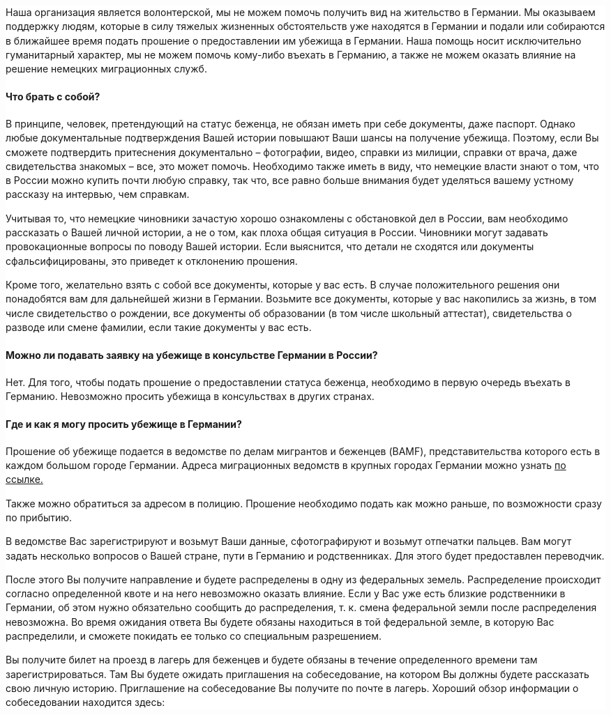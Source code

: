 Наша организация является волонтерской, мы не можем помочь получить вид на жительство в Германии. Мы оказываем поддержку людям, которые в силу тяжелых жизненных обстоятельств уже находятся в Германии и подали или собираются в ближайшее время подать прошение о предоставлении им убежища в Германии. Наша помощь носит  исключительно гуманитарный характер, мы не можем помочь кому-либо въехать в Германию, а также не можем оказать влияние на решение немецких миграционных служб.

#### Что брать с собой? 

В принципе, человек, претендующий на статус беженца, не обязан иметь при себе документы, даже паспорт. Однако любые документальные подтверждения Вашей истории повышают Ваши шансы на получение убежища. Поэтому, если Вы сможете подтвердить притеснения документально – фотографии, видео, справки из милиции, справки от врача, даже свидетельства знакомых – все, это может помочь. Необходимо также иметь в виду, что немецкие власти знают о том, что в России можно купить почти любую справку, так что, все равно больше внимания будет уделяться вашему устному рассказу на интервью, чем справкам.

Учитывая то, что немецкие чиновники зачастую хорошо ознакомлены с обстановкой дел в России, вам необходимо рассказать о Вашей личной истории, а не о том, как плоха общая ситуация в России. Чиновники могут задавать провокационные вопросы по поводу Вашей истории. Если выяснится, что детали не сходятся или документы сфальсифицированы, это приведет к отклонению прошения. 

Кроме того, желательно взять с собой все документы, которые у вас есть. В случае положительного решения они понадобятся вам для дальнейшей жизни в Германии. Возьмите все документы, которые у вас накопились за жизнь, в том числе свидетельство о рождении, все документы об образовании (в том числе школьный аттестат), свидетельства о разводе или смене фамилии, если такие документы у вас есть. 

#### Можно ли подавать заявку на убежище в консульстве Германии в России?

Нет. Для того, чтобы подать прошение о предоставлении статуса беженца, необходимо в первую очередь въехать в Германию. Невозможно просить убежища в консульствах в других странах.

#### Где и как я могу просить убежище в Германии?

Прошение об убежище подается в ведомстве по делам мигрантов и беженцев (BAMF), представительства которого есть в каждом большом городе Германии. Адреса миграционных ведомств в крупных городах Германии можно узнать [по ссылке.](http://www.bamf.de/DE/DasBAMF/Aufbau/Aussenstellen/aussenstellen-node.html"http://www.bamf.de/DE/DasBAMF/Aufbau/Aussenstellen/aussenstellen-node.html)

Также можно обратиться за адресом в полицию. Прошение необходимо подать как можно раньше, по возможности сразу по прибытию.

В ведомстве Вас зарегистрируют и возьмут Ваши данные, сфотографируют и возьмут отпечатки пальцев. Вам могут задать несколько вопросов о Вашей стране, пути в Германию и родственниках. Для этого будет предоставлен переводчик.

После этого Вы получите направление и будете распределены в одну из федеральных земель. Распределение происходит согласно определенной квоте и на него невозможно оказать влияние. Если у Вас уже есть близкие родственники в Германии, об этом нужно обязательно сообщить до распределения, т. к. смена федеральной земли после распределения невозможна. Во время ожидания ответа Вы будете обязаны находиться в той федеральной земле, в которую Вас распределили, и сможете покидать ее только со специальным разрешением.

Вы получите билет на проезд в лагерь для беженцев и будете обязаны в течение определенного времени там зарегистрироваться. Там Вы будете ожидать приглашения на собеседование, на котором Вы должны будете рассказать свою личную историю. Приглашение на собеседование Вы получите по почте в лагерь. Хороший обзор информации о собеседовании находится здесь:

